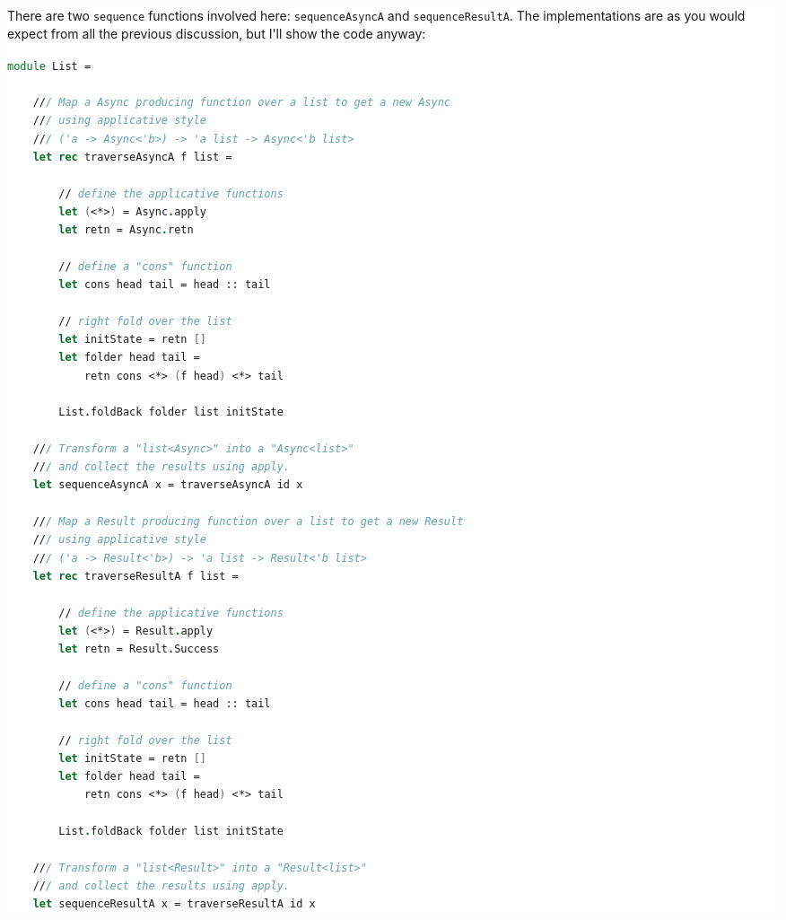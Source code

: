 There are two `sequence` functions involved here: `sequenceAsyncA` and `sequenceResultA`. The implementations are as you would expect from
all the previous discussion, but I'll show the code anyway:

```fsharp
module List =

    /// Map a Async producing function over a list to get a new Async 
    /// using applicative style
    /// ('a -> Async<'b>) -> 'a list -> Async<'b list>
    let rec traverseAsyncA f list =

        // define the applicative functions
        let (<*>) = Async.apply
        let retn = Async.retn

        // define a "cons" function
        let cons head tail = head :: tail

        // right fold over the list
        let initState = retn []
        let folder head tail = 
            retn cons <*> (f head) <*> tail

        List.foldBack folder list initState 

    /// Transform a "list<Async>" into a "Async<list>" 
    /// and collect the results using apply.
    let sequenceAsyncA x = traverseAsyncA id x

    /// Map a Result producing function over a list to get a new Result 
    /// using applicative style
    /// ('a -> Result<'b>) -> 'a list -> Result<'b list>
    let rec traverseResultA f list =

        // define the applicative functions
        let (<*>) = Result.apply
        let retn = Result.Success

        // define a "cons" function
        let cons head tail = head :: tail

        // right fold over the list
        let initState = retn []
        let folder head tail = 
            retn cons <*> (f head) <*> tail

        List.foldBack folder list initState 

    /// Transform a "list<Result>" into a "Result<list>" 
    /// and collect the results using apply.
    let sequenceResultA x = traverseResultA id x
```
